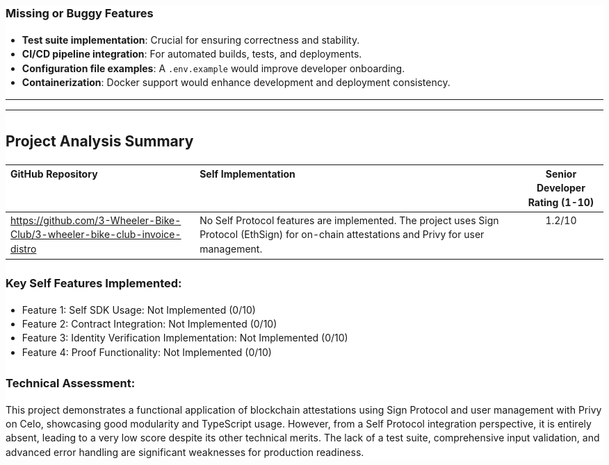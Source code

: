 ### Missing or Buggy Features
*   **Test suite implementation**: Crucial for ensuring correctness and stability.
*   **CI/CD pipeline integration**: For automated builds, tests, and deployments.
*   **Configuration file examples**: A `.env.example` would improve developer onboarding.
*   **Containerization**: Docker support would enhance development and deployment consistency.

---
---

## Project Analysis Summary

| GitHub Repository | Self Implementation | Senior Developer Rating (1-10) |
|:------------------|:--------------------|:------------------------------:|
| https://github.com/3-Wheeler-Bike-Club/3-wheeler-bike-club-invoice-distro | No Self Protocol features are implemented. The project uses Sign Protocol (EthSign) for on-chain attestations and Privy for user management. | 1.2/10 |

### Key Self Features Implemented:
- Feature 1: Self SDK Usage: Not Implemented (0/10)
- Feature 2: Contract Integration: Not Implemented (0/10)
- Feature 3: Identity Verification Implementation: Not Implemented (0/10)
- Feature 4: Proof Functionality: Not Implemented (0/10)

### Technical Assessment:
This project demonstrates a functional application of blockchain attestations using Sign Protocol and user management with Privy on Celo, showcasing good modularity and TypeScript usage. However, from a Self Protocol integration perspective, it is entirely absent, leading to a very low score despite its other technical merits. The lack of a test suite, comprehensive input validation, and advanced error handling are significant weaknesses for production readiness.